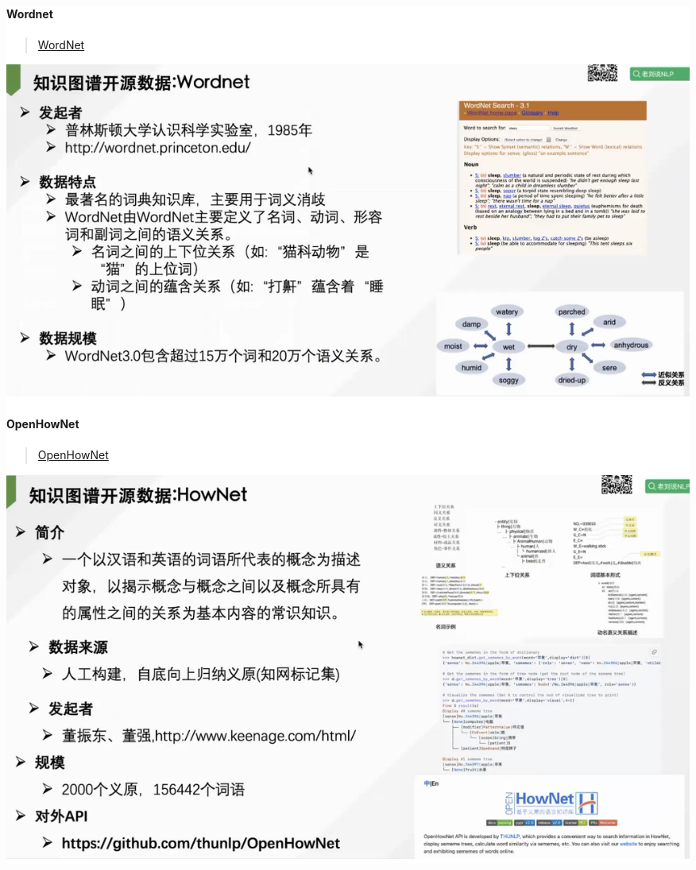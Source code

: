 #### Wordnet

> [WordNet](http://wordnet.princeton.edu/)

![image-20221020165030955](知识图谱入门.assets/image-20221020165030955.png)

#### OpenHowNet

> [OpenHowNet](https://openhownet.thunlp.org/)

![image-20221020165052312](知识图谱入门.assets/image-20221020165052312.png)
